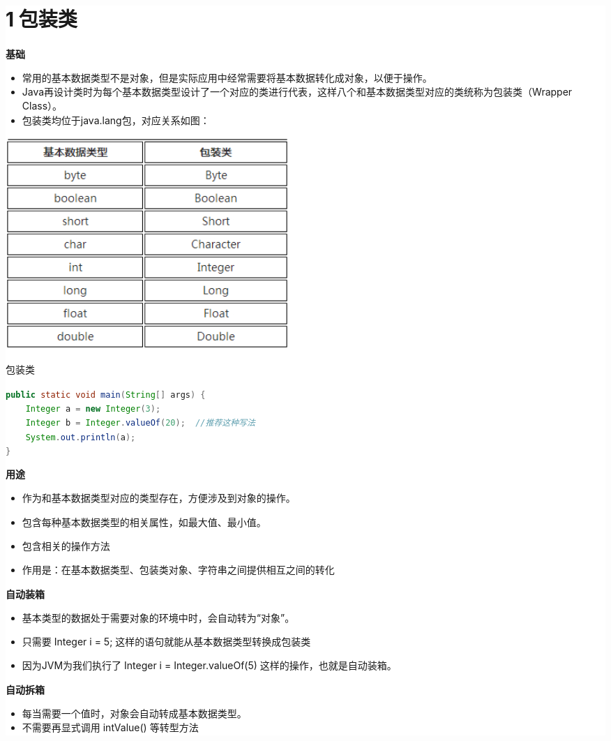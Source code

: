 # 1 包装类



**基础**

- 常用的基本数据类型不是对象，但是实际应用中经常需要将基本数据转化成对象，以便于操作。
- Java再设计类时为每个基本数据类型设计了一个对应的类进行代表，这样八个和基本数据类型对应的类统称为包装类（Wrapper Class）。
- 包装类均位于java.lang包，对应关系如图：

![img](./img/1619420547115-6b7ad1ad-5435-435f-a192-20d5be06c79f.jpeg)

包装类

```java
public static void main(String[] args) {
    Integer a = new Integer(3);
    Integer b = Integer.valueOf(20);  //推荐这种写法
    System.out.println(a);
}
```

**用途**

- 作为和基本数据类型对应的类型存在，方便涉及到对象的操作。
- 包含每种基本数据类型的相关属性，如最大值、最小值。
- 包含相关的操作方法

- 作用是：在基本数据类型、包装类对象、字符串之间提供相互之间的转化

**自动装箱**

- 基本类型的数据处于需要对象的环境中时，会自动转为“对象”。
- 只需要  Integer i = 5;  这样的语句就能从基本数据类型转换成包装类

- 因为JVM为我们执行了  Integer i = Integer.valueOf(5)  这样的操作，也就是自动装箱。

**自动拆箱**

- 每当需要一个值时，对象会自动转成基本数据类型。
- 不需要再显式调用 intValue() 等转型方法
